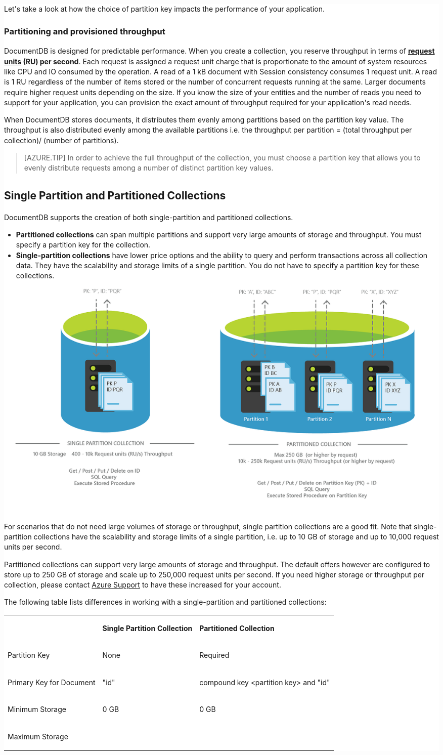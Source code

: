 Let's take a look at how the choice of partition key impacts the performance of your application.

### Partitioning and provisioned throughput
DocumentDB is designed for predictable performance. When you create a collection, you reserve throughput in terms of **[request units](documentdb-request-units.md) (RU) per second**. Each request is assigned a request unit charge that is proportionate to the amount of system resources like CPU and IO consumed by the operation. A read of a 1 kB document with Session consistency consumes 1 request unit. A read is 1 RU regardless of the number of items stored or the number of concurrent requests running at the same. Larger documents require higher request units depending on the size. If you know the size of your entities and the number of reads you need to support for your application, you can provision the exact amount of throughput required for your application's read needs. 

When DocumentDB stores documents, it distributes them evenly among partitions based on the partition key value. The throughput is also distributed evenly among the available partitions i.e. the throughput per partition = (total throughput per collection)/ (number of partitions). 

> [AZURE.TIP] In order to achieve the full throughput of the collection, you must choose a partition key that allows you to evenly distribute requests among a number of distinct partition key values.

## Single Partition and Partitioned Collections
DocumentDB supports the creation of both single-partition and partitioned collections. 

- **Partitioned collections** can span multiple partitions and support very large amounts of storage and throughput. You must specify a partition key for the collection.
- **Single-partition collections** have lower price options and the ability to query and perform transactions across all collection data. They have the scalability and storage limits of a single partition. You do not have to specify a partition key for these collections. 

![Partitioned collections in DocumentDB][2] 

For scenarios that do not need large volumes of storage or throughput, single partition collections are a good fit. Note that single-partition collections have the scalability and storage limits of a single partition, i.e. up to 10 GB of storage and up to 10,000 request units per second. 

Partitioned collections can support very large amounts of storage and throughput. The default offers however are configured to store up to 250 GB of storage and scale up to 250,000 request units per second. If you need higher storage or throughput per collection, please contact [Azure Support](documentdb-increase-limits.md) to have these increased for your account.

The following table lists differences in working with a single-partition and partitioned collections:

<table border="0" cellspacing="0" cellpadding="0">
    <tbody>
        <tr>
            <td valign="top"><p></p></td>
            <td valign="top"><p><strong>Single Partition Collection</strong></p></td>
            <td valign="top"><p><strong>Partitioned Collection</strong></p></td>
        </tr>
        <tr>
            <td valign="top"><p>Partition Key</p></td>
            <td valign="top"><p>None</p></td>
            <td valign="top"><p>Required</p></td>
        </tr>
        <tr>
            <td valign="top"><p>Primary Key for Document</p></td>
            <td valign="top"><p>"id"</p></td>
            <td valign="top"><p>compound key &lt;partition key&gt; and "id"</p></td>
        </tr>
        <tr>
            <td valign="top"><p>Minimum Storage</p></td>
            <td valign="top"><p>0 GB</p></td>
            <td valign="top"><p>0 GB</p></td>
        </tr>
        <tr>
            <td valign="top"><p>Maximum Storage</p></td>

[1]: ./media/documentdb-partition-data/partitioning.png
[2]: ./media/documentdb-partition-data/single-and-partitioned.png
[3]: ./media/documentdb-partition-data/documentdb-migration-partitioned-collection.png  
